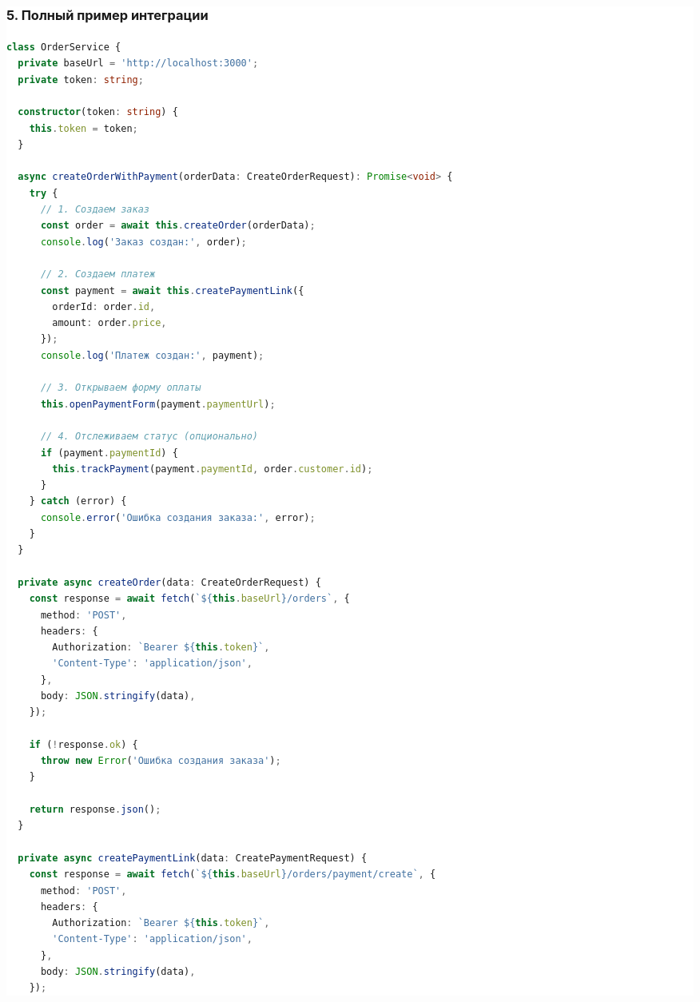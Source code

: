 ### 5. Полный пример интеграции

```typescript
class OrderService {
  private baseUrl = 'http://localhost:3000';
  private token: string;

  constructor(token: string) {
    this.token = token;
  }

  async createOrderWithPayment(orderData: CreateOrderRequest): Promise<void> {
    try {
      // 1. Создаем заказ
      const order = await this.createOrder(orderData);
      console.log('Заказ создан:', order);

      // 2. Создаем платеж
      const payment = await this.createPaymentLink({
        orderId: order.id,
        amount: order.price,
      });
      console.log('Платеж создан:', payment);

      // 3. Открываем форму оплаты
      this.openPaymentForm(payment.paymentUrl);

      // 4. Отслеживаем статус (опционально)
      if (payment.paymentId) {
        this.trackPayment(payment.paymentId, order.customer.id);
      }
    } catch (error) {
      console.error('Ошибка создания заказа:', error);
    }
  }

  private async createOrder(data: CreateOrderRequest) {
    const response = await fetch(`${this.baseUrl}/orders`, {
      method: 'POST',
      headers: {
        Authorization: `Bearer ${this.token}`,
        'Content-Type': 'application/json',
      },
      body: JSON.stringify(data),
    });

    if (!response.ok) {
      throw new Error('Ошибка создания заказа');
    }

    return response.json();
  }

  private async createPaymentLink(data: CreatePaymentRequest) {
    const response = await fetch(`${this.baseUrl}/orders/payment/create`, {
      method: 'POST',
      headers: {
        Authorization: `Bearer ${this.token}`,
        'Content-Type': 'application/json',
      },
      body: JSON.stringify(data),
    });

```